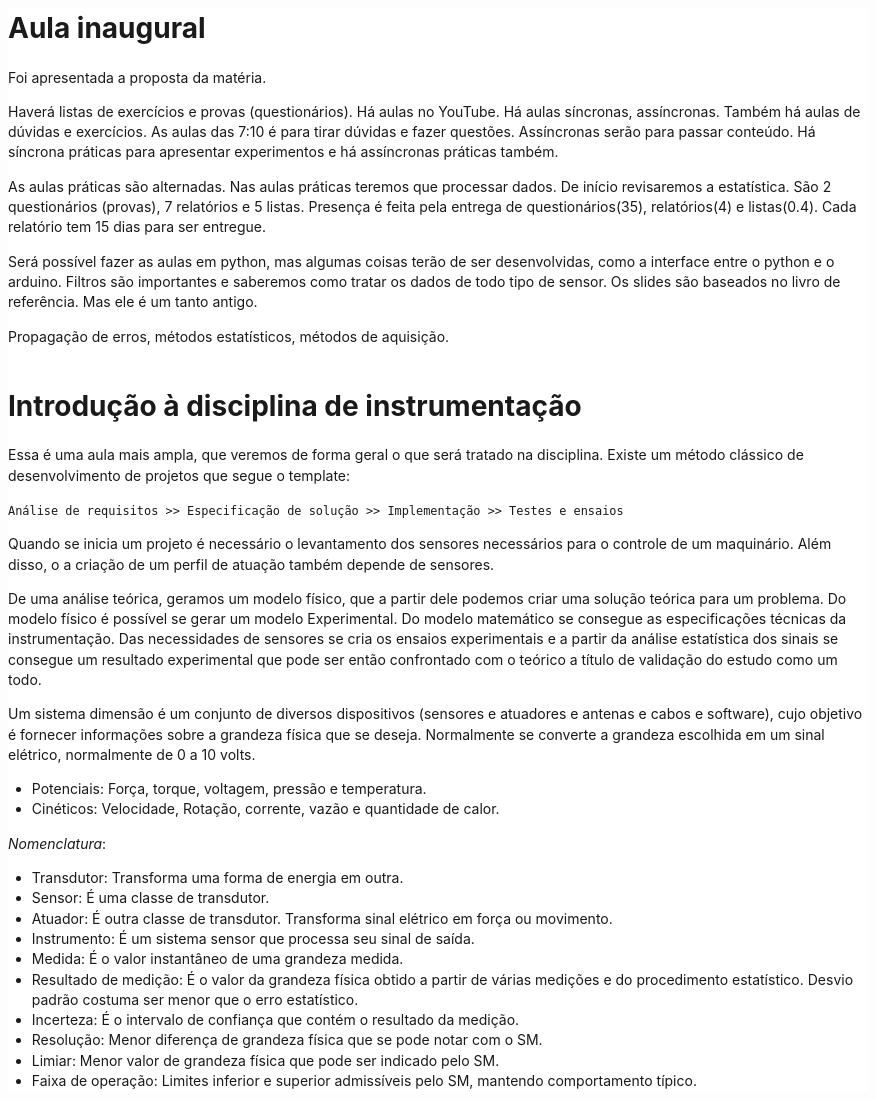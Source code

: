 # Aula inaugural
Foi apresentada a proposta da matéria.

Haverá listas de exercícios e provas (questionários). Há aulas no YouTube. Há aulas síncronas, assíncronas. Também há aulas de dúvidas e exercícios. As aulas das 7:10 é para tirar dúvidas e fazer questões. Assíncronas serão para passar conteúdo. Há síncrona práticas para apresentar experimentos e há assíncronas práticas também.

As aulas práticas são alternadas.
Nas aulas práticas teremos que processar dados. De início revisaremos a estatística.
São 2 questionários (provas), 7 relatórios e 5 listas. 
Presença é feita pela entrega de questionários(35), relatórios(4) e listas(0.4).
Cada relatório tem 15 dias para ser entregue.

Será possível fazer as aulas em python, mas algumas coisas terão de ser desenvolvidas, como a interface entre o python e o arduino. Filtros são importantes e saberemos como tratar os dados de todo tipo de sensor. Os slides são baseados no livro de referência. Mas ele é um tanto antigo.

Propagação de erros, métodos estatísticos, métodos de aquisição.

# Introdução à disciplina de instrumentação
Essa é uma aula mais ampla, que veremos de forma geral o que será tratado na disciplina. Existe um método clássico de desenvolvimento de projetos que segue o template:

    Análise de requisitos >> Especificação de solução >> Implementação >> Testes e ensaios

Quando se inicia um projeto é necessário o levantamento dos sensores necessários para o controle de um maquinário. Além disso, o a criação de um perfil de atuação também depende de sensores.

De uma análise teórica, geramos um modelo físico, que a partir dele podemos criar uma solução teórica para um problema. Do modelo físico é possível se gerar um modelo Experimental. Do modelo matemático se consegue as especificações técnicas da instrumentação. Das necessidades de sensores se cria os ensaios experimentais e a partir da análise estatística dos sinais se consegue um resultado experimental que pode ser então confrontado com o teórico a título de validação do estudo como um todo. 

Um sistema dimensão é um conjunto de diversos dispositivos (sensores e atuadores e antenas e cabos e software), cujo objetivo é fornecer informações sobre a grandeza física que se deseja. 
Normalmente se converte a grandeza escolhida em um sinal elétrico, normalmente de 0 a 10 volts. 
- Potenciais: Força, torque, voltagem, pressão e temperatura.
- Cinéticos: Velocidade, Rotação, corrente, vazão e quantidade de calor.

*Nomenclatura*:
- Transdutor: Transforma uma forma de energia em outra.
- Sensor: É uma classe de transdutor. 
- Atuador: É outra classe de transdutor. Transforma sinal elétrico em força ou movimento.
- Instrumento: É um sistema sensor que processa seu sinal de saída.
- Medida: É o valor instantâneo de uma grandeza medida.
- Resultado de medição: É o valor da grandeza física obtido a partir de várias medições e do procedimento estatístico. Desvio padrão costuma ser menor que o erro estatístico.
- Incerteza: É o intervalo de confiança que contém o resultado da medição.
- Resolução: Menor diferença de grandeza física que se pode notar com o SM.
- Limiar: Menor valor de grandeza física que pode ser indicado pelo SM.
- Faixa de operação: Limites inferior e superior admissíveis pelo SM, mantendo comportamento típico.
